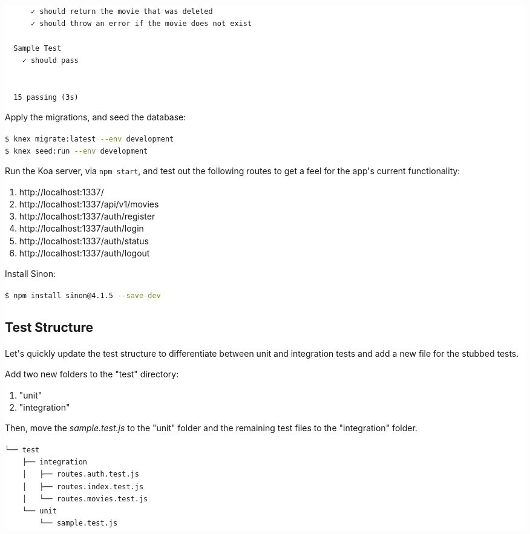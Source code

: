 ```
      ✓ should return the movie that was deleted
      ✓ should throw an error if the movie does not exist

  Sample Test
    ✓ should pass


  15 passing (3s)
```

Apply the migrations, and seed the database:

```sh
$ knex migrate:latest --env development
$ knex seed:run --env development
```

Run the Koa server, via `npm start`, and test out the following routes to get a feel for the app's current functionality:

1. http://localhost:1337/
1. http://localhost:1337/api/v1/movies
1. http://localhost:1337/auth/register
1. http://localhost:1337/auth/login
1. http://localhost:1337/auth/status
1. http://localhost:1337/auth/logout

Install Sinon:

```sh
$ npm install sinon@4.1.5 --save-dev
```

## Test Structure

Let's quickly update the test structure to differentiate between unit and integration tests and add a new file for the stubbed tests.

Add two new folders to the "test" directory:

1. "unit"
1. "integration"

Then, move the *sample.test.js* to the "unit" folder and the remaining test files to the "integration" folder.

```sh
└── test
    ├── integration
    │   ├── routes.auth.test.js
    │   ├── routes.index.test.js
    │   └── routes.movies.test.js
    └── unit
        └── sample.test.js
```
